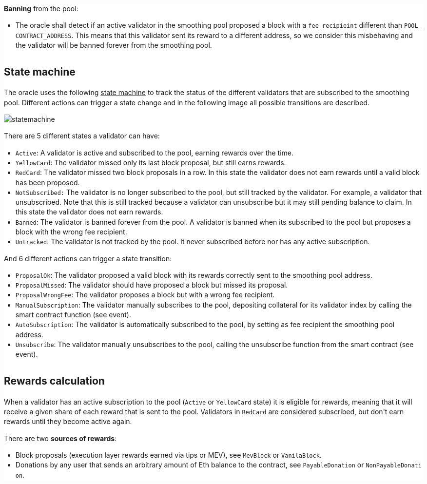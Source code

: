 **Banning** from the pool:
* The oracle shall detect if an active validator in the smoothing pool proposed a block with a `fee_recipieint` different than `POOL_CONTRACT_ADDRESS`. This means that this validator sent its reward to a different address, so we consider this misbehaving and the validator will be banned forever from the smoothing pool.


## State machine

The oracle uses the following [state machine](https://excalidraw.com/#json=lnKxFVwNZ82gz7gVZNHoq,m3mIc64GhKrpg3urVyI6dg) to track the status of the different validators that are subscribed to the smoothing pool. Different actions can trigger a state change and in the following image all possible transitions are described.

![statemachine](https://github.com/dappnode/mev-sp-oracle/blob/main/spec/states.png?raw=true)

There are 5 different states a validator can have:
* `Active`: A validator is active and subscribed to the pool, earning rewards over the time.
* `YellowCard`: The validator missed only its last block proposal, but still earns rewards.
* `RedCard`: The validator missed two block proposals in a row. In this state the validator does not earn rewards until a valid block has been proposed.
* `NotSubscribed:` The validator is no longer subscribed to the pool, but still tracked by the validator. For example, a validator that unsubscribed. Note that this is still tracked because a validator can unsubscribe but it may still pending balance to claim. In this state the validator does not earn rewards.
* `Banned`: The validator is banned forever from the pool. A validator is banned when its subscribed to the pool but proposes a block with the wrong fee recipient.
* `Untracked`: The validator is not tracked by the pool. It never subscribed before nor has any active subscription.

And 6 different actions can trigger a state transition:
* `ProposalOk`: The validator proposed a valid block with its rewards correctly sent to the smoothing pool address.
* `ProposalMissed`: The validator should have proposed a block but missed its proposal.
* `ProposalWrongFee`: The validator proposes a block but with a wrong fee recipient.
* `ManualSubscription`: The validator manually subscribes to the pool, depositing collateral for its validator index by calling the smart contract function (see event).
* `AutoSubscription`: The validator is automatically subscribed to the pool, by setting as fee recipient the smoothing pool address.
* `Unsubscribe`: The validator manually unsubscribes to the pool, calling the unsubscribe function from the smart contract (see event).

## Rewards calculation

When a validator has an active subscription to the pool (`Active` or `YellowCard` state) it is eligible for rewards, meaning that it will receive a given share of each reward that is sent to the pool. Validators in `RedCard` are considered subscribed, but don't earn rewards until they become active again.

There are two **sources of rewards**:
* Block proposals (execution layer rewards earned via tips or MEV), see `MevBlock` or `VanilaBlock`.
* Donations by any user that sends an arbitrary amount of Eth balance to the contract, see `PayableDonation` or `NonPayableDonation`.
